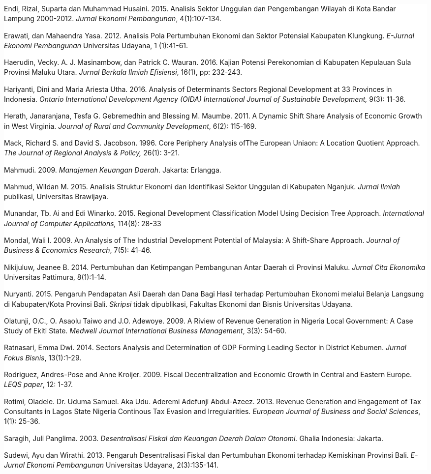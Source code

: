 <p><span class="font10">Endi, Rizal, Suparta dan Muhammad Husaini. 2015. Analisis Sektor Unggulan dan Pengembangan Wilayah di Kota Bandar Lampung 2000-2012. </span><span class="font10" style="font-style:italic;">Jurnal Ekonomi Pembangunan</span><span class="font10">, 4(1):107-134.</span></p>
<p><span class="font10">Erawati, dan Mahaendra Yasa. 2012. Analisis Pola Pertumbuhan Ekonomi dan Sektor Potensial Kabupaten Klungkung. </span><span class="font10" style="font-style:italic;">E-Jurnal Ekonomi Pembangunan</span><span class="font10"> Universitas Udayana, 1 (1):41-61.</span></p>
<p><span class="font10">Haerudin, Vecky. A. J. Masinambow, dan Patrick C. Wauran. 2016. Kajian Potensi Perekonomian di Kabupaten Kepulauan Sula Provinsi Maluku Utara. </span><span class="font10" style="font-style:italic;">Jurnal Berkala Ilmiah Efisiensi</span><span class="font10">, 16(1), pp: 232-243.</span></p>
<p><span class="font10">Hariyanti, Dini and Maria Ariesta Utha. 2016. Analysis of Determinants Sectors Regional Development at 33 Provinces in Indonesia. </span><span class="font10" style="font-style:italic;">Ontario International Development Agency (OIDA) International Journal of Sustainable Development,</span><span class="font10"> 9(3): 11-36.</span></p>
<p><span class="font10">Herath, Janaranjana, Tesfa G. Gebremedhin and Blessing M. Maumbe. 2011. A Dynamic Shift Share Analysis of Economic Growth in West Virginia. </span><span class="font10" style="font-style:italic;">Journal of Rural and Community Development</span><span class="font10">, 6(2): 115-169.</span></p>
<p><span class="font10">Mack, Richard S. and David S. Jacobson. 1996. Core Periphery Analysis ofThe European Uniaon: A Location Quotient Approach. </span><span class="font10" style="font-style:italic;">The Journal of Regional Analysis &amp;&nbsp;Policy,</span><span class="font10"> 26(1): 3-21.</span></p>
<p><span class="font10">Mahmudi. 2009. </span><span class="font10" style="font-style:italic;">Manajemen Keuangan Daerah</span><span class="font10">. Jakarta: Erlangga.</span></p>
<p><span class="font10">Mahmud, Wildan M. 2015. Analisis Struktur Ekonomi dan Identifikasi Sektor Unggulan di Kabupaten Nganjuk. </span><span class="font10" style="font-style:italic;">Jurnal Ilmiah</span><span class="font10"> publikasi, Universitas Brawijaya.</span></p>
<p><span class="font10">Munandar, Tb. Ai and Edi Winarko. 2015. Regional Development Classification Model Using Decision Tree Approach. </span><span class="font10" style="font-style:italic;">International Journal of Computer Applications,</span><span class="font10"> 114(8): 28-33</span></p>
<p><span class="font10">Mondal, Wali I. 2009. An Analysis of The Industrial Development Potential of Malaysia: A Shift-Share Approach. </span><span class="font10" style="font-style:italic;">Journal of Business &amp;&nbsp;Economics Research</span><span class="font10">, 7(5): 41-46.</span></p>
<p><span class="font10">Nikijuluw, Jeanee B. 2014. Pertumbuhan dan Ketimpangan Pembangunan Antar Daerah di Provinsi Maluku. </span><span class="font10" style="font-style:italic;">Jurnal Cita Ekonomika</span><span class="font10"> Universitas Pattimura, 8(1):1-14.</span></p>
<p><span class="font10">Nuryanti. 2015. Pengaruh Pendapatan Asli Daerah dan Dana Bagi Hasil terhadap Pertumbuhan Ekonomi melalui Belanja Langsung di Kabupaten/Kota Provinsi Bali. </span><span class="font10" style="font-style:italic;">Skripsi</span><span class="font10"> tidak dipublikasi, Fakultas Ekonomi dan Bisnis Universitas Udayana.</span></p>
<p><span class="font10">Olatunji, O.C., O. Asaolu Taiwo and J.O. Adewoye. 2009. A Riview of Revenue Generation in Nigeria Local Government: A Case Study of Ekiti State. </span><span class="font10" style="font-style:italic;">Medwell Journal International Business Management</span><span class="font10">, 3(3): 54-60.</span></p>
<p><span class="font10">Ratnasari, Emma Dwi. 2014. Sectors Analysis and Determination of GDP Forming Leading Sector in District Kebumen. </span><span class="font10" style="font-style:italic;">Jurnal Fokus Bisnis</span><span class="font10">, 13(1):1-29.</span></p>
<p><span class="font10">Rodriguez, Andres-Pose and Anne Kroijer. 2009. Fiscal Decentralization and Economic Growth in Central and Eastern Europe. </span><span class="font10" style="font-style:italic;">LEQS paper</span><span class="font10">, 12: 1-37.</span></p>
<p><span class="font10">Rotimi, Oladele. Dr. Uduma Samuel. Aka Udu. Aderemi Adefunji Abdul-Azeez. 2013. Revenue Generation and Engagement of Tax Consultants in Lagos State Nigeria Continous Tax Evasion and Irregularities. </span><span class="font10" style="font-style:italic;">European Journal of Business and Social Sciences</span><span class="font10">, 1(1): 25-36.</span></p>
<p><span class="font10">Saragih, Juli Panglima. 2003. </span><span class="font10" style="font-style:italic;">Desentralisasi Fiskal dan Keuangan Daerah Dalam Otonomi.</span><span class="font10"> Ghalia Indonesia: Jakarta.</span></p>
<p><span class="font10">Sudewi, Ayu dan Wirathi. 2013. Pengaruh Desentralisasi Fiskal dan Pertumbuhan Ekonomi terhadap Kemiskinan Provinsi Bali. </span><span class="font10" style="font-style:italic;">E-Jurnal Ekonomi Pembangunan</span><span class="font10"> Universitas Udayana, 2(3):135-141.</span></p>